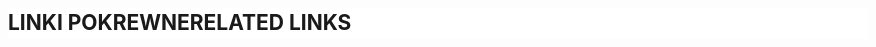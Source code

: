 ## <span data-ttu-id="c1cdc-153">LINKI POKREWNE</span><span class="sxs-lookup"><span data-stu-id="c1cdc-153">RELATED LINKS</span></span>

